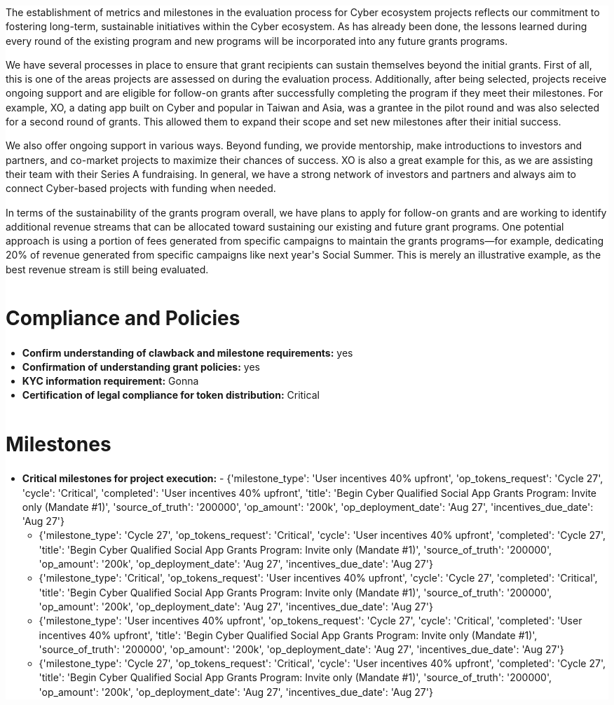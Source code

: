 The establishment of metrics and milestones in the evaluation process for Cyber ecosystem projects reflects our commitment to fostering long-term, sustainable initiatives within the Cyber ecosystem. As has already been done, the lessons learned during every round of the existing program and new programs will be incorporated into any future grants programs. 

We have several processes in place to ensure that grant recipients can sustain themselves beyond the initial grants. First of all, this is one of the areas projects are assessed on during the evaluation process. Additionally, after being selected, projects receive ongoing support and are eligible for follow-on grants after successfully completing the program if they meet their milestones. For example, XO, a dating app built on Cyber and popular in Taiwan and Asia, was a grantee in the pilot round and was also selected for a second round of grants. This allowed them to expand their scope and set new milestones after their initial success.

We also offer ongoing support in various ways. Beyond funding, we provide mentorship, make introductions to investors and partners, and co-market projects to maximize their chances of success. XO is also a great example for this, as we are assisting their team with their Series A fundraising. In general, we have a strong network of investors and partners and always aim to connect Cyber-based projects with funding when needed.

In terms of the sustainability of the grants program overall, we have plans to apply for follow-on grants and are working to identify additional revenue streams that can be allocated toward sustaining our existing and future grant programs. One potential approach is using a portion of fees generated from specific campaigns to maintain the grants programs—for example, dedicating 20% of revenue generated from specific campaigns like next year's Social Summer. This is merely an illustrative example, as the best revenue stream is still being evaluated.

# Compliance and Policies

- **Confirm understanding of clawback and milestone requirements:** yes
- **Confirmation of understanding grant policies:** yes
- **KYC information requirement:** Gonna
- **Certification of legal compliance for token distribution:** Critical

# Milestones

- **Critical milestones for project execution:**     - {'milestone_type': 'User incentives 40% upfront', 'op_tokens_request': 'Cycle 27', 'cycle': 'Critical', 'completed': 'User incentives 40% upfront', 'title': 'Begin Cyber Qualified Social App Grants Program: Invite only (Mandate #1)', 'source_of_truth': '200000', 'op_amount': '200k', 'op_deployment_date': 'Aug 27', 'incentives_due_date': 'Aug 27'}
    - {'milestone_type': 'Cycle 27', 'op_tokens_request': 'Critical', 'cycle': 'User incentives 40% upfront', 'completed': 'Cycle 27', 'title': 'Begin Cyber Qualified Social App Grants Program: Invite only (Mandate #1)', 'source_of_truth': '200000', 'op_amount': '200k', 'op_deployment_date': 'Aug 27', 'incentives_due_date': 'Aug 27'}
    - {'milestone_type': 'Critical', 'op_tokens_request': 'User incentives 40% upfront', 'cycle': 'Cycle 27', 'completed': 'Critical', 'title': 'Begin Cyber Qualified Social App Grants Program: Invite only (Mandate #1)', 'source_of_truth': '200000', 'op_amount': '200k', 'op_deployment_date': 'Aug 27', 'incentives_due_date': 'Aug 27'}
    - {'milestone_type': 'User incentives 40% upfront', 'op_tokens_request': 'Cycle 27', 'cycle': 'Critical', 'completed': 'User incentives 40% upfront', 'title': 'Begin Cyber Qualified Social App Grants Program: Invite only (Mandate #1)', 'source_of_truth': '200000', 'op_amount': '200k', 'op_deployment_date': 'Aug 27', 'incentives_due_date': 'Aug 27'}
    - {'milestone_type': 'Cycle 27', 'op_tokens_request': 'Critical', 'cycle': 'User incentives 40% upfront', 'completed': 'Cycle 27', 'title': 'Begin Cyber Qualified Social App Grants Program: Invite only (Mandate #1)', 'source_of_truth': '200000', 'op_amount': '200k', 'op_deployment_date': 'Aug 27', 'incentives_due_date': 'Aug 27'}
